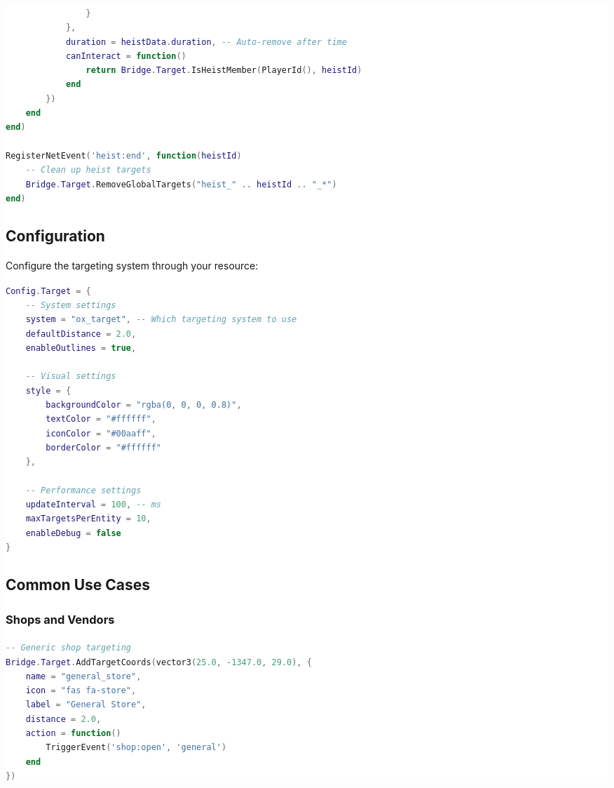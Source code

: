 ```lua
                }
            },
            duration = heistData.duration, -- Auto-remove after time
            canInteract = function()
                return Bridge.Target.IsHeistMember(PlayerId(), heistId)
            end
        })
    end
end)

RegisterNetEvent('heist:end', function(heistId)
    -- Clean up heist targets
    Bridge.Target.RemoveGlobalTargets("heist_" .. heistId .. "_*")
end)
```

## Configuration

Configure the targeting system through your resource:

```lua
Config.Target = {
    -- System settings
    system = "ox_target", -- Which targeting system to use
    defaultDistance = 2.0,
    enableOutlines = true,
    
    -- Visual settings
    style = {
        backgroundColor = "rgba(0, 0, 0, 0.8)",
        textColor = "#ffffff",
        iconColor = "#00aaff",
        borderColor = "#ffffff"
    },
    
    -- Performance settings
    updateInterval = 100, -- ms
    maxTargetsPerEntity = 10,
    enableDebug = false
}
```

## Common Use Cases

### Shops and Vendors

```lua
-- Generic shop targeting
Bridge.Target.AddTargetCoords(vector3(25.0, -1347.0, 29.0), {
    name = "general_store",
    icon = "fas fa-store",
    label = "General Store",
    distance = 2.0,
    action = function()
        TriggerEvent('shop:open', 'general')
    end
})
```
